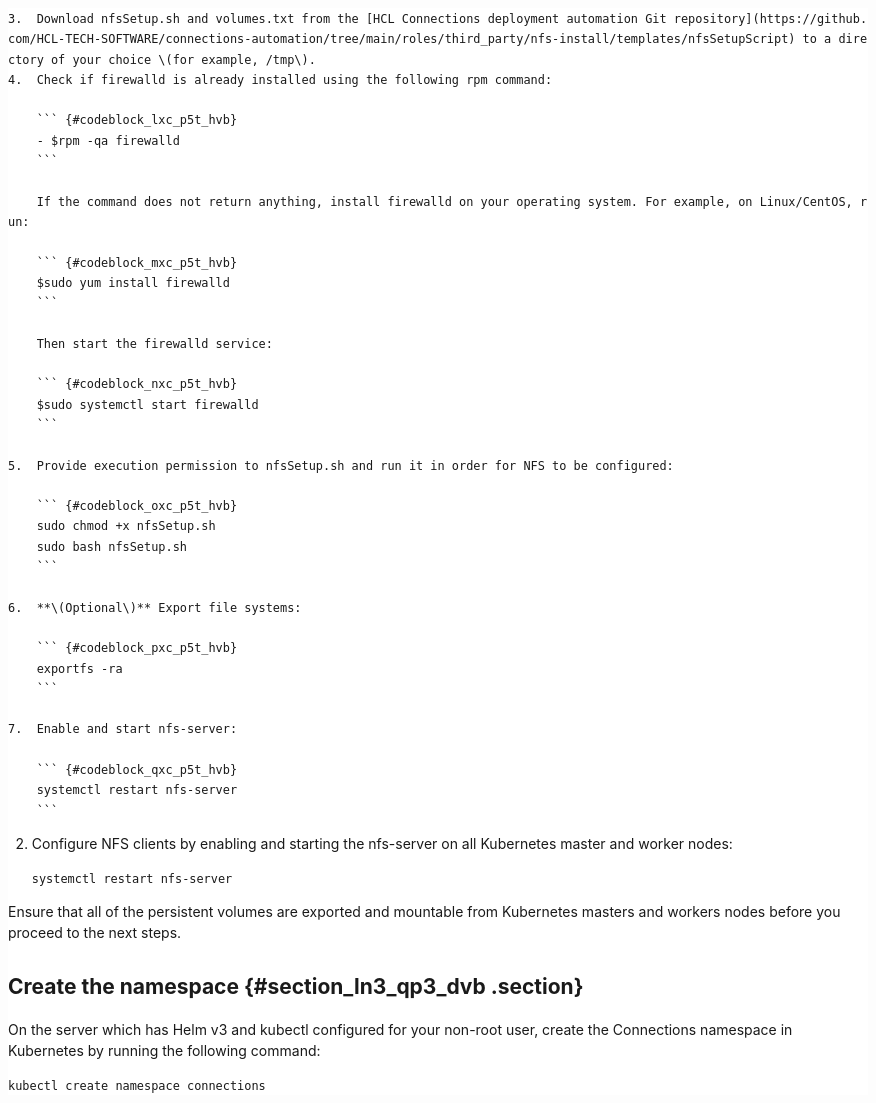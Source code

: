     3.  Download nfsSetup.sh and volumes.txt from the [HCL Connections deployment automation Git repository](https://github.com/HCL-TECH-SOFTWARE/connections-automation/tree/main/roles/third_party/nfs-install/templates/nfsSetupScript) to a directory of your choice \(for example, /tmp\).
    4.  Check if firewalld is already installed using the following rpm command:

        ``` {#codeblock_lxc_p5t_hvb}
        - $rpm -qa firewalld
        ```

        If the command does not return anything, install firewalld on your operating system. For example, on Linux/CentOS, run:

        ``` {#codeblock_mxc_p5t_hvb}
        $sudo yum install firewalld
        ```

        Then start the firewalld service:

        ``` {#codeblock_nxc_p5t_hvb}
        $sudo systemctl start firewalld
        ```

    5.  Provide execution permission to nfsSetup.sh and run it in order for NFS to be configured:

        ``` {#codeblock_oxc_p5t_hvb}
        sudo chmod +x nfsSetup.sh
        sudo bash nfsSetup.sh
        ```

    6.  **\(Optional\)** Export file systems:

        ``` {#codeblock_pxc_p5t_hvb}
        exportfs -ra
        ```

    7.  Enable and start nfs-server:

        ``` {#codeblock_qxc_p5t_hvb}
        systemctl restart nfs-server
        ```

2.  Configure NFS clients by enabling and starting the nfs-server on all Kubernetes master and worker nodes:

    ``` {#codeblock_rxc_p5t_hvb}
    systemctl restart nfs-server
    ```


Ensure that all of the persistent volumes are exported and mountable from Kubernetes masters and workers nodes before you proceed to the next steps.

## Create the namespace {#section_ln3_qp3_dvb .section}

On the server which has Helm v3 and kubectl configured for your non-root user, create the Connections namespace in Kubernetes by running the following command:

``` {#codeblock_ajc_sp3_dvb}
kubectl create namespace connections
```
